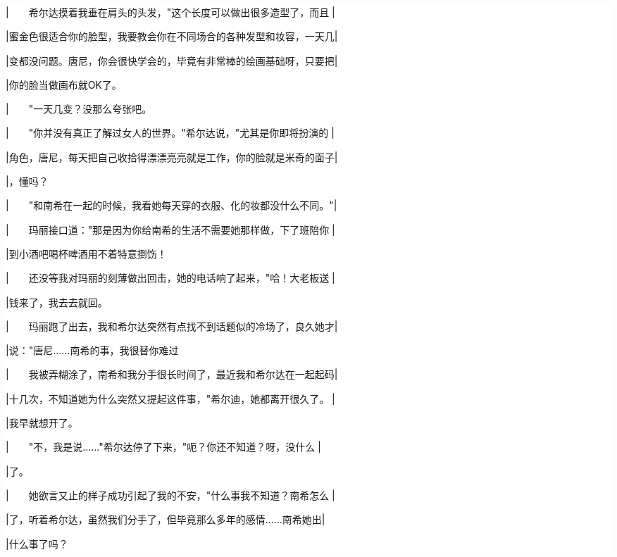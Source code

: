 |　　希尔达摸着我垂在肩头的头发，"这个长度可以做出很多造型了，而且 |

|蜜金色很适合你的脸型，我要教会你在不同场合的各种发型和妆容，一天几|

|变都没问题。唐尼，你会很快学会的，毕竟有非常棒的绘画基础呀，只要把|

|你的脸当做画布就OK了。

|　　"一天几变？没那么夸张吧。

|　　"你并没有真正了解过女人的世界。"希尔达说，"尤其是你即将扮演的 |

|角色，唐尼，每天把自己收拾得漂漂亮亮就是工作，你的脸就是米奇的面子|

|，懂吗？

|　　"和南希在一起的时候，我看她每天穿的衣服、化的妆都没什么不同。"|

|　　玛丽接口道："那是因为你给南希的生活不需要她那样做，下了班陪你 |

|到小酒吧喝杯啤酒用不着特意捯饬！

|　　还没等我对玛丽的刻薄做出回击，她的电话响了起来，"哈！大老板送 |

|钱来了，我去去就回。

|　　玛丽跑了出去，我和希尔达突然有点找不到话题似的冷场了，良久她才|

|说："唐尼......南希的事，我很替你难过

|　　我被弄糊涂了，南希和我分手很长时间了，最近我和希尔达在一起起码|

|十几次，不知道她为什么突然又提起这件事，"希尔迪，她都离开很久了。 |

|我早就想开了。

|　　"不，我是说......"希尔达停了下来，"呃？你还不知道？呀，没什么 |

|了。

|　　她欲言又止的样子成功引起了我的不安，"什么事我不知道？南希怎么 |

|了，听着希尔达，虽然我们分手了，但毕竟那么多年的感情......南希她出|

|什么事了吗？
